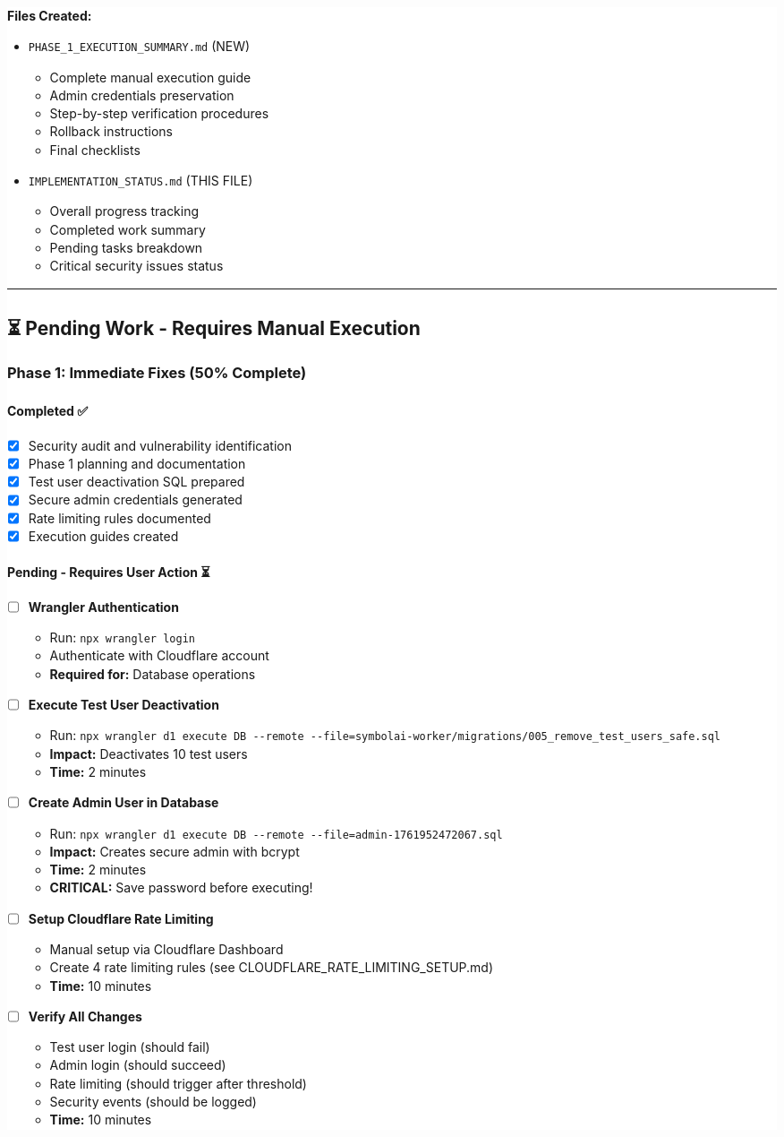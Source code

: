 **Files Created:**
- `PHASE_1_EXECUTION_SUMMARY.md` (NEW)
  - Complete manual execution guide
  - Admin credentials preservation
  - Step-by-step verification procedures
  - Rollback instructions
  - Final checklists

- `IMPLEMENTATION_STATUS.md` (THIS FILE)
  - Overall progress tracking
  - Completed work summary
  - Pending tasks breakdown
  - Critical security issues status

---

## ⏳ Pending Work - Requires Manual Execution

### Phase 1: Immediate Fixes (50% Complete)

#### Completed ✅
- [x] Security audit and vulnerability identification
- [x] Phase 1 planning and documentation
- [x] Test user deactivation SQL prepared
- [x] Secure admin credentials generated
- [x] Rate limiting rules documented
- [x] Execution guides created

#### Pending - Requires User Action ⏳
- [ ] **Wrangler Authentication**
  - Run: `npx wrangler login`
  - Authenticate with Cloudflare account
  - **Required for:** Database operations

- [ ] **Execute Test User Deactivation**
  - Run: `npx wrangler d1 execute DB --remote --file=symbolai-worker/migrations/005_remove_test_users_safe.sql`
  - **Impact:** Deactivates 10 test users
  - **Time:** 2 minutes

- [ ] **Create Admin User in Database**
  - Run: `npx wrangler d1 execute DB --remote --file=admin-1761952472067.sql`
  - **Impact:** Creates secure admin with bcrypt
  - **Time:** 2 minutes
  - **CRITICAL:** Save password before executing!

- [ ] **Setup Cloudflare Rate Limiting**
  - Manual setup via Cloudflare Dashboard
  - Create 4 rate limiting rules (see CLOUDFLARE_RATE_LIMITING_SETUP.md)
  - **Time:** 10 minutes

- [ ] **Verify All Changes**
  - Test user login (should fail)
  - Admin login (should succeed)
  - Rate limiting (should trigger after threshold)
  - Security events (should be logged)
  - **Time:** 10 minutes
